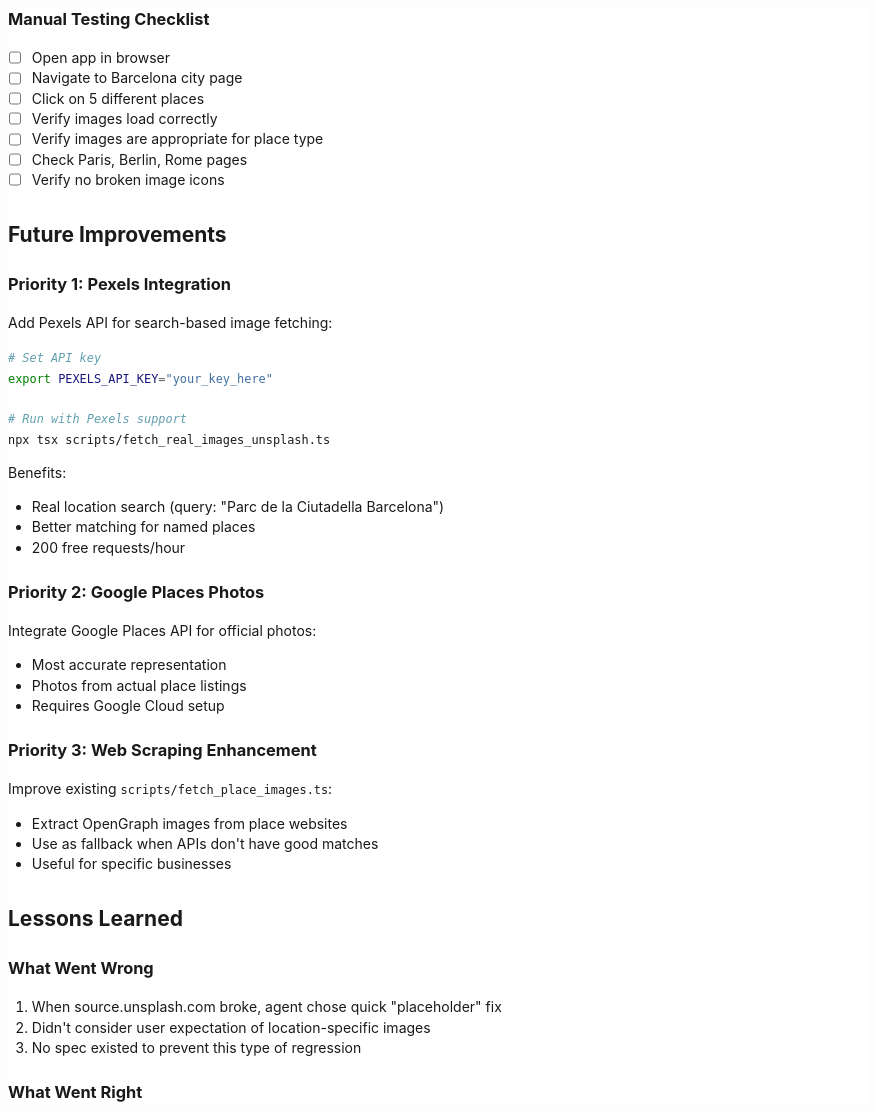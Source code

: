 ### Manual Testing Checklist

- [ ] Open app in browser
- [ ] Navigate to Barcelona city page
- [ ] Click on 5 different places
- [ ] Verify images load correctly
- [ ] Verify images are appropriate for place type
- [ ] Check Paris, Berlin, Rome pages
- [ ] Verify no broken image icons

## Future Improvements

### Priority 1: Pexels Integration

Add Pexels API for search-based image fetching:
```bash
# Set API key
export PEXELS_API_KEY="your_key_here"

# Run with Pexels support
npx tsx scripts/fetch_real_images_unsplash.ts
```

Benefits:
- Real location search (query: "Parc de la Ciutadella Barcelona")
- Better matching for named places
- 200 free requests/hour

### Priority 2: Google Places Photos

Integrate Google Places API for official photos:
- Most accurate representation
- Photos from actual place listings
- Requires Google Cloud setup

### Priority 3: Web Scraping Enhancement

Improve existing `scripts/fetch_place_images.ts`:
- Extract OpenGraph images from place websites
- Use as fallback when APIs don't have good matches
- Useful for specific businesses

## Lessons Learned

### What Went Wrong

1. When source.unsplash.com broke, agent chose quick "placeholder" fix
2. Didn't consider user expectation of location-specific images
3. No spec existed to prevent this type of regression

### What Went Right
